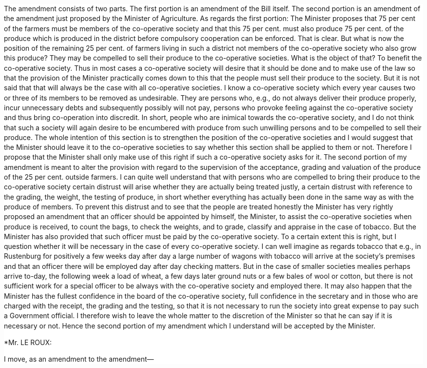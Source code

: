 <p>The amendment consists of two parts. The first portion is an amendment of the Bill itself. The second portion is an amendment of the amendment just proposed by the Minister of Agriculture. As regards the first portion: The Minister proposes that 75 per cent of the farmers must be members of the co-operative society and that this 75 per cent. must also produce 75 per cent. of the produce which is produced in the district before compulsory cooperation can be enforced. That is clear. But what is now the position of the remaining 25 per cent. of farmers living in such a district not members of the co-operative society who also grow this produce? They may be compelled to sell their produce to the co-operative societies. What is the object of that? To benefit the co-operative society. Thus in most cases a co-operative society will desire that it should be done and to make use of the law so that the provision of the Minister practically comes down to this that the people must sell their produce to the society. But it is not said that that will always be the case with all co-operative societies. I know a co-operative society which every year causes two or three of its members to be removed as undesirable. They are persons who, e.g., do not always deliver their produce properly, incur unnecessary debts and subsequently possibly will not pay, persons who provoke feeling against the co-operative society and thus bring co-operation into discredit. In short, people who are inimical towards the co-operative society, and I do not think that such a society will again desire to be encumbered with produce from such unwilling persons and to be compelled to sell their produce. The whole intention of this section is to strengthen the position of the co-operative societies and I would suggest that the Minister should leave it to the co-operative societies to say whether this section shall be applied to them or not. Therefore I propose that the Minister shall only make use of this right if such a co-operative society asks for it. The second portion of my amendment is meant to alter the provision with regard to the supervision of the acceptance, grading and valuation of the produce of the 25 per cent. outside farmers. I can quite well understand that with persons who are compelled to bring their produce to the co-operative society certain distrust will arise whether they are actually being treated justly, a certain distrust with reference to the grading, the weight, the testing of produce, in short whether everything has actually been done in the same way as with the produce of members. To prevent this distrust and to see that the people are treated honestly the Minister has very rightly proposed an amendment that an officer should be appointed by himself, the Minister, to assist the co-operative societies when produce is received, to count the bags, to check the weights, and to grade, classify and appraise in the case of tobacco. But the Minister has also provided that such officer must be paid by the co-operative society. To a certain extent this is right, but I question whether it will be necessary in the case of every co-operative society. I can well imagine as regards tobacco that e.g., in Rustenburg for positively a few weeks day after day a large number of wagons with tobacco will arrive at the society&#x2019;s premises and that an officer there <span class="col_6001-6002" refersTo="page_0845"/>will be employed day after day checking matters. But in the case of smaller societies mealies perhaps arrive to-day, the following week a load of wheat, a few days later ground nuts or a few bales of wool or cotton, but there is not sufficient work for a special officer to be always with the co-operative society and employed there. It may also happen that the Minister has the fullest confidence in the board of the co-operative society, full confidence in the secretary and in those who are charged with the receipt, the grading and the testing, so that it is not necessary to run the society into great expense to pay such a Government official. I therefore wish to leave the whole matter to the discretion of the Minister so that he can say if it is necessary or not. Hence the second portion of my amendment which I understand will be accepted by the Minister.</p>

</speech>

<speech by="#le_roux">

<from>*Mr. <person refersTo="hansard_za">LE ROUX</person>:</from>

<p>I move, as an amendment to the amendment&#x2014;</p>
